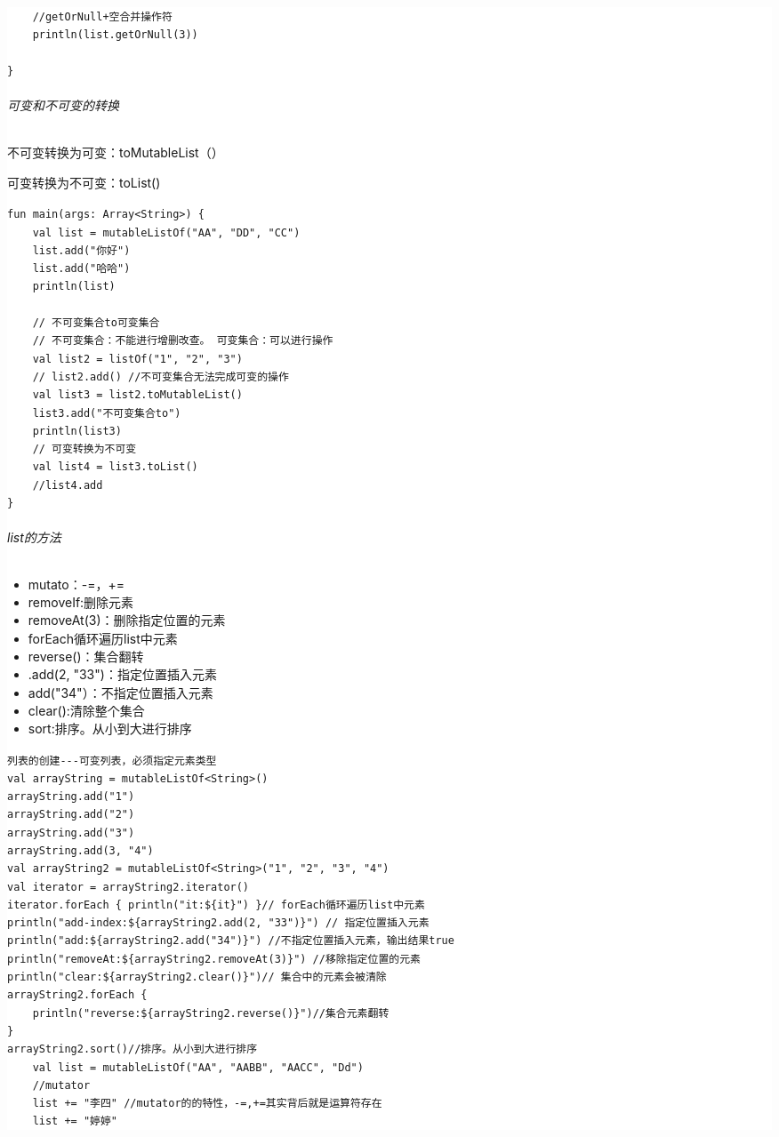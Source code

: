 ```
    //getOrNull+空合并操作符
    println(list.getOrNull(3))

}
```

###### 可变和不可变的转换

不可变转换为可变：toMutableList（）

可变转换为不可变：toList()

```
fun main(args: Array<String>) {
    val list = mutableListOf("AA", "DD", "CC")
    list.add("你好")
    list.add("哈哈")
    println(list)

    // 不可变集合to可变集合
    // 不可变集合：不能进行增删改查。 可变集合：可以进行操作
    val list2 = listOf("1", "2", "3")
    // list2.add() //不可变集合无法完成可变的操作
    val list3 = list2.toMutableList()
    list3.add("不可变集合to")
    println(list3)
    // 可变转换为不可变
    val list4 = list3.toList()
    //list4.add
}
```

###### list的方法

- mutato：-=，+=
- removeIf:删除元素
- removeAt(3)：删除指定位置的元素
-  forEach循环遍历list中元素
- reverse()：集合翻转
- .add(2, "33")：指定位置插入元素
- add("34"）：不指定位置插入元素
- clear():清除整个集合
- sort:排序。从小到大进行排序

```
列表的创建---可变列表，必须指定元素类型
val arrayString = mutableListOf<String>()
arrayString.add("1")
arrayString.add("2")
arrayString.add("3")
arrayString.add(3, "4")
val arrayString2 = mutableListOf<String>("1", "2", "3", "4")
val iterator = arrayString2.iterator()
iterator.forEach { println("it:${it}") }// forEach循环遍历list中元素
println("add-index:${arrayString2.add(2, "33")}") // 指定位置插入元素
println("add:${arrayString2.add("34")}") //不指定位置插入元素，输出结果true
println("removeAt:${arrayString2.removeAt(3)}") //移除指定位置的元素
println("clear:${arrayString2.clear()}")// 集合中的元素会被清除
arrayString2.forEach {
    println("reverse:${arrayString2.reverse()}")//集合元素翻转  
}
arrayString2.sort()//排序。从小到大进行排序
    val list = mutableListOf("AA", "AABB", "AACC", "Dd")
    //mutator
    list += "李四" //mutator的的特性，-=,+=其实背后就是运算符存在
    list += "婷婷"
```